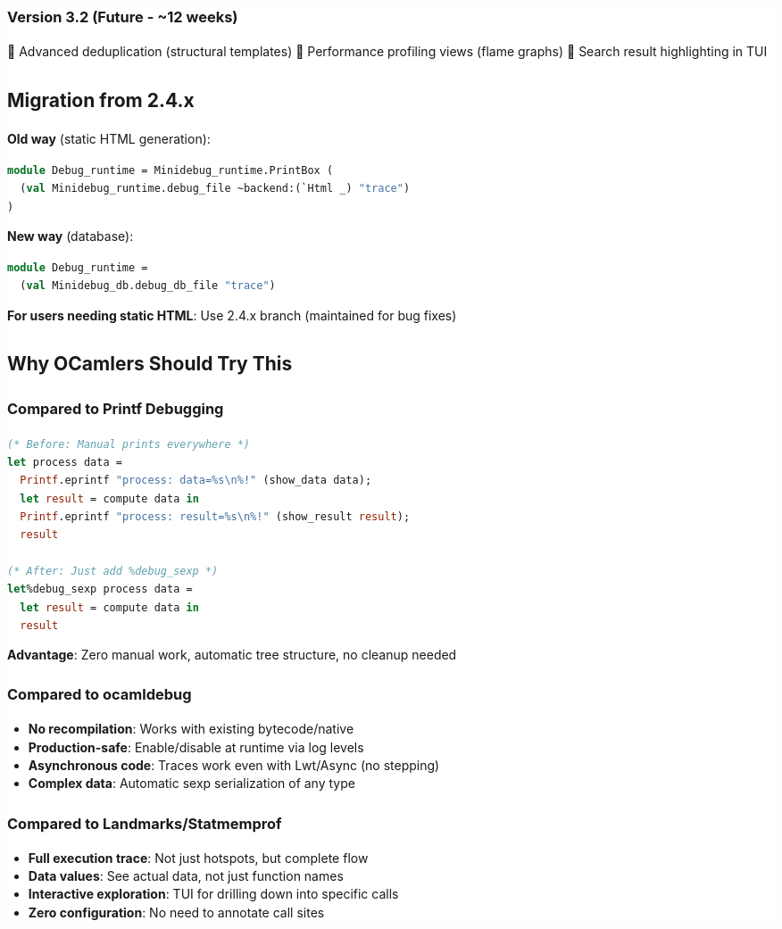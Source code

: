 ### Version 3.2 (Future - ~12 weeks)
📅 Advanced deduplication (structural templates)
📅 Performance profiling views (flame graphs)
📅 Search result highlighting in TUI

## Migration from 2.4.x

**Old way** (static HTML generation):
```ocaml
module Debug_runtime = Minidebug_runtime.PrintBox (
  (val Minidebug_runtime.debug_file ~backend:(`Html _) "trace")
)
```

**New way** (database):
```ocaml
module Debug_runtime =
  (val Minidebug_db.debug_db_file "trace")
```

**For users needing static HTML**: Use 2.4.x branch (maintained for bug fixes)

## Why OCamlers Should Try This

### Compared to Printf Debugging
```ocaml
(* Before: Manual prints everywhere *)
let process data =
  Printf.eprintf "process: data=%s\n%!" (show_data data);
  let result = compute data in
  Printf.eprintf "process: result=%s\n%!" (show_result result);
  result

(* After: Just add %debug_sexp *)
let%debug_sexp process data =
  let result = compute data in
  result
```
**Advantage**: Zero manual work, automatic tree structure, no cleanup needed

### Compared to ocamldebug
- **No recompilation**: Works with existing bytecode/native
- **Production-safe**: Enable/disable at runtime via log levels
- **Asynchronous code**: Traces work even with Lwt/Async (no stepping)
- **Complex data**: Automatic sexp serialization of any type

### Compared to Landmarks/Statmemprof
- **Full execution trace**: Not just hotspots, but complete flow
- **Data values**: See actual data, not just function names
- **Interactive exploration**: TUI for drilling down into specific calls
- **Zero configuration**: No need to annotate call sites
